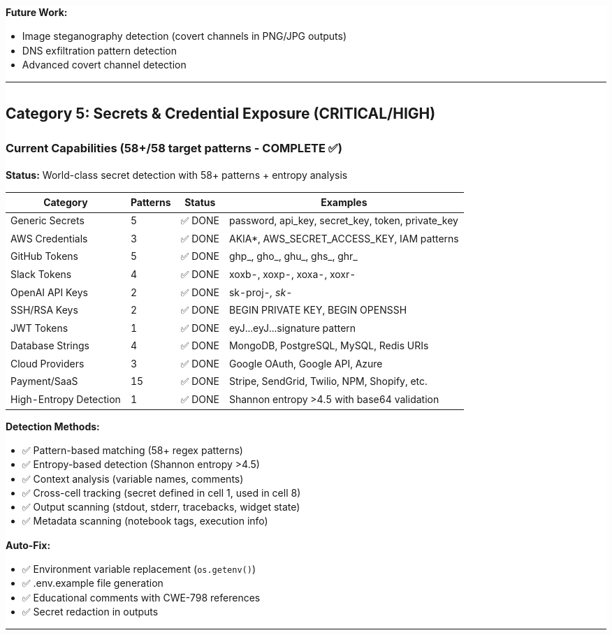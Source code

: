 **Future Work:**
- Image steganography detection (covert channels in PNG/JPG outputs)
- DNS exfiltration pattern detection
- Advanced covert channel detection

---

## Category 5: Secrets & Credential Exposure (CRITICAL/HIGH)

### Current Capabilities (58+/58 target patterns - COMPLETE ✅)

**Status:** World-class secret detection with 58+ patterns + entropy analysis

| Category | Patterns | Status | Examples |
|----------|----------|--------|----------|
| Generic Secrets | 5 | ✅ DONE | password, api_key, secret_key, token, private_key |
| AWS Credentials | 3 | ✅ DONE | AKIA*, AWS_SECRET_ACCESS_KEY, IAM patterns |
| GitHub Tokens | 5 | ✅ DONE | ghp_, gho_, ghu_, ghs_, ghr_ |
| Slack Tokens | 4 | ✅ DONE | xoxb-, xoxp-, xoxa-, xoxr- |
| OpenAI API Keys | 2 | ✅ DONE | sk-proj-*, sk-* |
| SSH/RSA Keys | 2 | ✅ DONE | BEGIN PRIVATE KEY, BEGIN OPENSSH |
| JWT Tokens | 1 | ✅ DONE | eyJ...eyJ...signature pattern |
| Database Strings | 4 | ✅ DONE | MongoDB, PostgreSQL, MySQL, Redis URIs |
| Cloud Providers | 3 | ✅ DONE | Google OAuth, Google API, Azure |
| Payment/SaaS | 15 | ✅ DONE | Stripe, SendGrid, Twilio, NPM, Shopify, etc. |
| High-Entropy Detection | 1 | ✅ DONE | Shannon entropy >4.5 with base64 validation |

**Detection Methods:**
- ✅ Pattern-based matching (58+ regex patterns)
- ✅ Entropy-based detection (Shannon entropy >4.5)
- ✅ Context analysis (variable names, comments)
- ✅ Cross-cell tracking (secret defined in cell 1, used in cell 8)
- ✅ Output scanning (stdout, stderr, tracebacks, widget state)
- ✅ Metadata scanning (notebook tags, execution info)

**Auto-Fix:**
- ✅ Environment variable replacement (`os.getenv()`)
- ✅ .env.example file generation
- ✅ Educational comments with CWE-798 references
- ✅ Secret redaction in outputs

---

